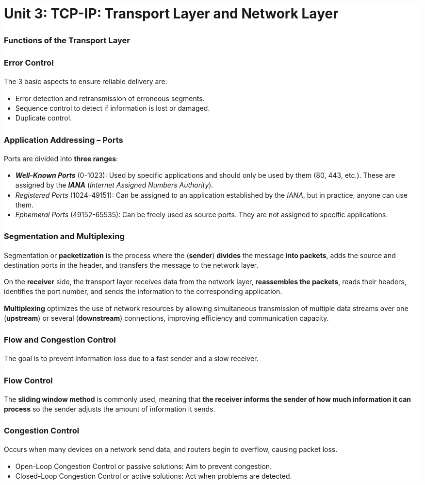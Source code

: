 # Unit 3: TCP-IP: Transport Layer and Network Layer

### Functions of the Transport Layer

### Error Control

The 3 basic aspects to ensure reliable delivery are:

- Error detection and retransmission of erroneous segments.
- Sequence control to detect if information is lost or damaged.
- Duplicate control.

### Application Addressing – Ports

Ports are divided into **three ranges**:

- ***Well-Known Ports*** (0-1023): Used by specific applications and should only be used by them (80, 443, etc.). These are assigned by the ***IANA*** (*Internet Assigned Numbers Authority*).
- *Registered Ports* (1024-49151): Can be assigned to an application established by the *IANA*, but in practice, anyone can use them.
- *Ephemeral Ports* (49152-65535): Can be freely used as source ports. They are not assigned to specific applications.

### Segmentation and Multiplexing

Segmentation or **packetization** is the process where the (**sender**) **divides** the message **into packets**, adds the source and destination ports in the header, and transfers the message to the network layer.

On the **receiver** side, the transport layer receives data from the network layer, **reassembles the packets**, reads their headers, identifies the port number, and sends the information to the corresponding application.

**Multiplexing** optimizes the use of network resources by allowing simultaneous transmission of multiple data streams over one (**upstream**) or several (**downstream**) connections, improving efficiency and communication capacity.

### Flow and Congestion Control

The goal is to prevent information loss due to a fast sender and a slow receiver.

### Flow Control

The **sliding window method** is commonly used, meaning that **the receiver informs the sender of how much information it can process** so the sender adjusts the amount of information it sends.

### Congestion Control

Occurs when many devices on a network send data, and routers begin to overflow, causing packet loss.

- Open-Loop Congestion Control or passive solutions: Aim to prevent congestion.
- Closed-Loop Congestion Control or active solutions: Act when problems are detected.
